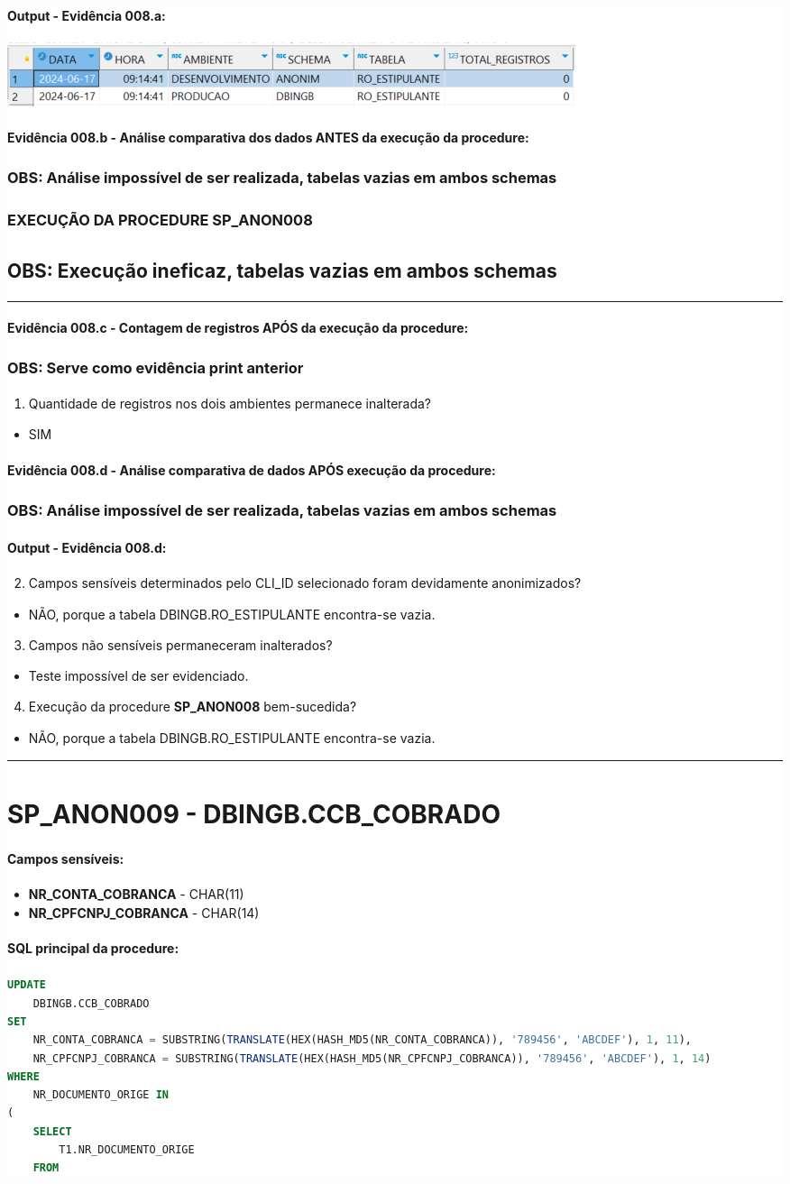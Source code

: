 #### Output - Evidência 008.a:
![alt text](image-28.png)

#### Evidência 008.b - Análise comparativa dos dados ANTES da execução da procedure:
### OBS: Análise impossível de ser realizada, tabelas vazias em ambos schemas

### EXECUÇÃO DA PROCEDURE SP_ANON008
## OBS: Execução ineficaz, tabelas vazias em ambos schemas
-----

#### Evidência 008.c - Contagem de registros APÓS da execução da procedure:
### OBS: Serve como evidência print anterior

1. Quantidade de registros nos dois ambientes permanece inalterada?
- SIM

#### Evidência 008.d - Análise comparativa de dados APÓS execução da procedure:
### OBS: Análise impossível de ser realizada, tabelas vazias em ambos schemas

#### Output - Evidência 008.d:

2. Campos sensíveis determinados pelo CLI_ID selecionado foram devidamente anonimizados?
- NÃO, porque a tabela DBINGB.RO_ESTIPULANTE encontra-se vazia.
3. Campos não sensíveis permaneceram inalterados?
- Teste impossível de ser evidenciado.
4. Execução da procedure **SP_ANON008** bem-sucedida?
- NÃO, porque a tabela DBINGB.RO_ESTIPULANTE encontra-se vazia.

---

# SP_ANON009 - DBINGB.CCB_COBRADO
#### Campos sensíveis:
- **NR_CONTA_COBRANCA** - CHAR(11)
- **NR_CPFCNPJ_COBRANCA** - CHAR(14)

#### SQL principal da procedure:
```sql
UPDATE
    DBINGB.CCB_COBRADO
SET
    NR_CONTA_COBRANCA = SUBSTRING(TRANSLATE(HEX(HASH_MD5(NR_CONTA_COBRANCA)), '789456', 'ABCDEF'), 1, 11),
    NR_CPFCNPJ_COBRANCA = SUBSTRING(TRANSLATE(HEX(HASH_MD5(NR_CPFCNPJ_COBRANCA)), '789456', 'ABCDEF'), 1, 14)
WHERE
    NR_DOCUMENTO_ORIGE IN
(
    SELECT
        T1.NR_DOCUMENTO_ORIGE
    FROM
```